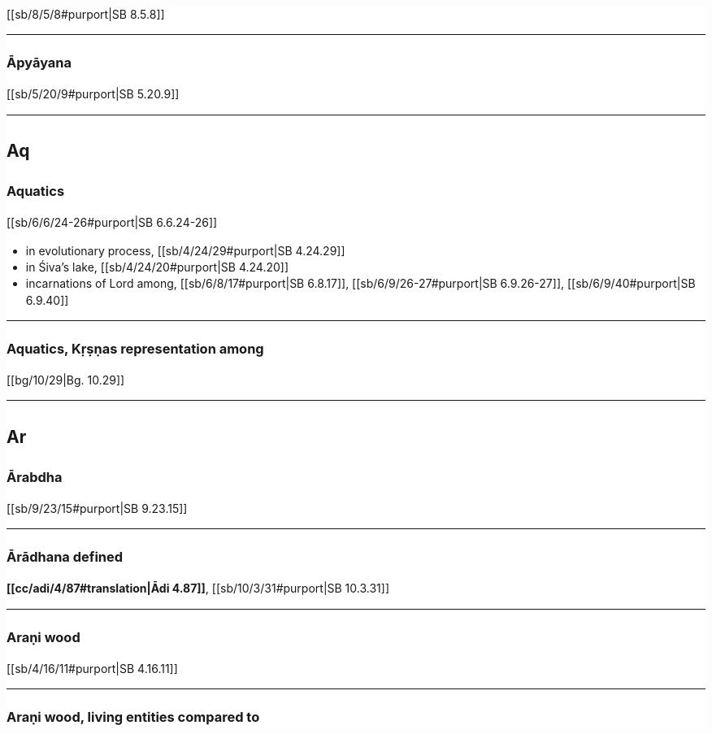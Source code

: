 [[sb/8/5/8#purport|SB 8.5.8]]


---

### Āpyāyana

[[sb/5/20/9#purport|SB 5.20.9]]


---

## Aq

### Aquatics

[[sb/6/6/24-26#purport|SB 6.6.24-26]]

* in evolutionary process, [[sb/4/24/29#purport|SB 4.24.29]]
* in Śiva’s lake, [[sb/4/24/20#purport|SB 4.24.20]]
* incarnations of Lord among, [[sb/6/8/17#purport|SB 6.8.17]], [[sb/6/9/26-27#purport|SB 6.9.26-27]], [[sb/6/9/40#purport|SB 6.9.40]]

---

### Aquatics, Kṛṣṇas representation among

[[bg/10/29|Bg. 10.29]]


---

## Ar

### Ārabdha

[[sb/9/23/15#purport|SB 9.23.15]]


---

### Ārādhana defined

**[[cc/adi/4/87#translation|Ādi 4.87]]**, [[sb/10/3/31#purport|SB 10.3.31]]


---

### Araṇi wood

[[sb/4/16/11#purport|SB 4.16.11]]


---

### Araṇi wood, living entities compared to
